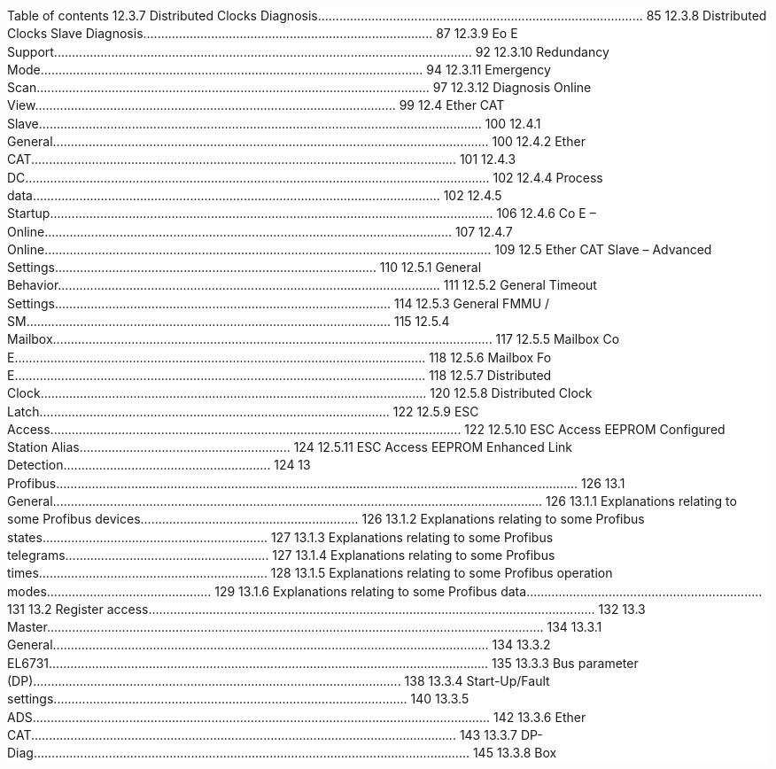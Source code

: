 Table of contents 12.3.7 Distributed Clocks Diagnosis........................................................................................... 85 12.3.8 Distributed Clocks Slave Diagnosis................................................................................. 87 12.3.9 Eo E Support..................................................................................................................... 92 12.3.10 Redundancy Mode........................................................................................................... 94 12.3.11 Emergency Scan.............................................................................................................. 97 12.3.12 Diagnosis Online View..................................................................................................... 99 12.4 Ether CAT Slave............................................................................................................................ 100 12.4.1 General.......................................................................................................................... 100 12.4.2 Ether CAT....................................................................................................................... 101 12.4.3 DC.................................................................................................................................. 102 12.4.4 Process data.................................................................................................................. 102 12.4.5 Startup............................................................................................................................ 106 12.4.6 Co E – Online.................................................................................................................. 107 12.4.7 Online............................................................................................................................. 109 12.5 Ether CAT Slave – Advanced Settings.......................................................................................... 110 12.5.1 General Behavior........................................................................................................... 111 12.5.2 General Timeout Settings.............................................................................................. 114 12.5.3 General FMMU / SM...................................................................................................... 115 12.5.4 Mailbox........................................................................................................................... 117 12.5.5 Mailbox Co E................................................................................................................... 118 12.5.6 Mailbox Fo E................................................................................................................... 118 12.5.7 Distributed Clock............................................................................................................ 120 12.5.8 Distributed Clock Latch.................................................................................................. 122 12.5.9 ESC Access................................................................................................................... 122 12.5.10 ESC Access EEPROM Configured Station Alias........................................................... 124 12.5.11 ESC Access EEPROM Enhanced Link Detection.......................................................... 124 13 Profibus.................................................................................................................................................. 126 13.1 General......................................................................................................................................... 126 13.1.1 Explanations relating to some Profibus devices............................................................. 126 13.1.2 Explanations relating to some Profibus states............................................................... 127 13.1.3 Explanations relating to some Profibus telegrams......................................................... 127 13.1.4 Explanations relating to some Profibus times................................................................ 128 13.1.5 Explanations relating to some Profibus operation modes.............................................. 129 13.1.6 Explanations relating to some Profibus data.................................................................. 131 13.2 Register access............................................................................................................................. 132 13.3 Master........................................................................................................................................... 134 13.3.1 General.......................................................................................................................... 134 13.3.2 EL6731........................................................................................................................... 135 13.3.3 Bus parameter (DP)....................................................................................................... 138 13.3.4 Start-Up/Fault settings................................................................................................... 140 13.3.5 ADS................................................................................................................................ 142 13.3.6 Ether CAT....................................................................................................................... 143 13.3.7 DP-Diag.......................................................................................................................... 145 13.3.8 Box